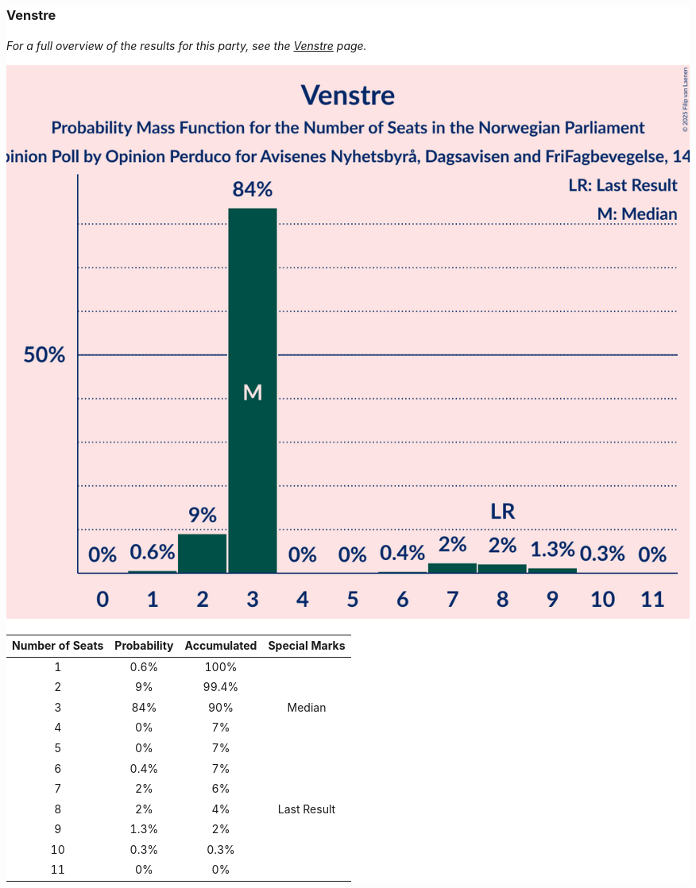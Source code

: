 ### Venstre

*For a full overview of the results for this party, see the [Venstre](party-venstre.html) page.*

![Graph with seats probability mass function not yet produced](2025-04-21-OpinionPerduco-seats-pmf-venstre.png "Seats Probability Mass Function")

| Number of Seats | Probability | Accumulated | Special Marks |
|:---------------:|:-----------:|:-----------:|:-------------:|
| 1 | 0.6% | 100% |  |
| 2 | 9% | 99.4% |  |
| 3 | 84% | 90% | Median |
| 4 | 0% | 7% |  |
| 5 | 0% | 7% |  |
| 6 | 0.4% | 7% |  |
| 7 | 2% | 6% |  |
| 8 | 2% | 4% | Last Result |
| 9 | 1.3% | 2% |  |
| 10 | 0.3% | 0.3% |  |
| 11 | 0% | 0% |  |
